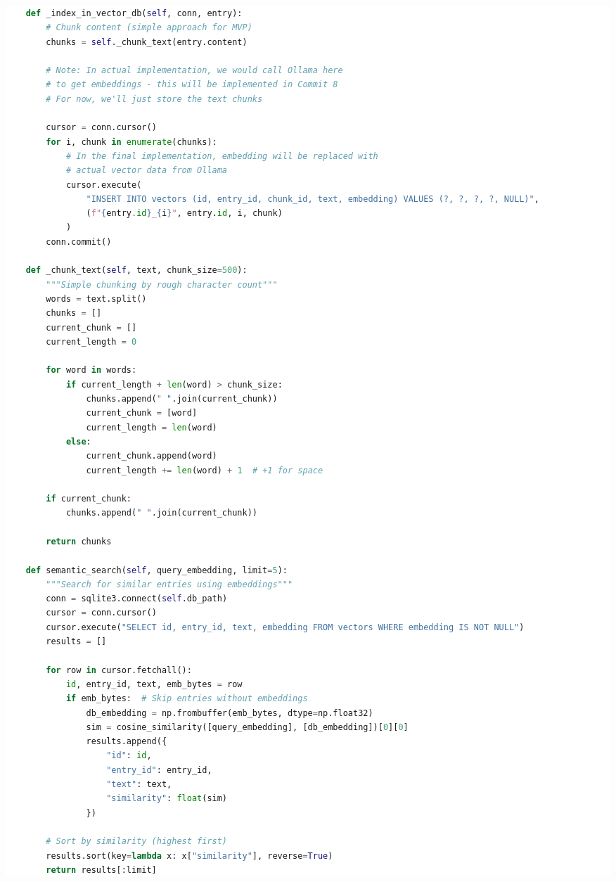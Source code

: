```python
    def _index_in_vector_db(self, conn, entry):
        # Chunk content (simple approach for MVP)
        chunks = self._chunk_text(entry.content)

        # Note: In actual implementation, we would call Ollama here
        # to get embeddings - this will be implemented in Commit 8
        # For now, we'll just store the text chunks

        cursor = conn.cursor()
        for i, chunk in enumerate(chunks):
            # In the final implementation, embedding will be replaced with
            # actual vector data from Ollama
            cursor.execute(
                "INSERT INTO vectors (id, entry_id, chunk_id, text, embedding) VALUES (?, ?, ?, ?, NULL)",
                (f"{entry.id}_{i}", entry.id, i, chunk)
            )
        conn.commit()

    def _chunk_text(self, text, chunk_size=500):
        """Simple chunking by rough character count"""
        words = text.split()
        chunks = []
        current_chunk = []
        current_length = 0

        for word in words:
            if current_length + len(word) > chunk_size:
                chunks.append(" ".join(current_chunk))
                current_chunk = [word]
                current_length = len(word)
            else:
                current_chunk.append(word)
                current_length += len(word) + 1  # +1 for space

        if current_chunk:
            chunks.append(" ".join(current_chunk))

        return chunks

    def semantic_search(self, query_embedding, limit=5):
        """Search for similar entries using embeddings"""
        conn = sqlite3.connect(self.db_path)
        cursor = conn.cursor()
        cursor.execute("SELECT id, entry_id, text, embedding FROM vectors WHERE embedding IS NOT NULL")
        results = []

        for row in cursor.fetchall():
            id, entry_id, text, emb_bytes = row
            if emb_bytes:  # Skip entries without embeddings
                db_embedding = np.frombuffer(emb_bytes, dtype=np.float32)
                sim = cosine_similarity([query_embedding], [db_embedding])[0][0]
                results.append({
                    "id": id,
                    "entry_id": entry_id,
                    "text": text,
                    "similarity": float(sim)
                })

        # Sort by similarity (highest first)
        results.sort(key=lambda x: x["similarity"], reverse=True)
        return results[:limit]
```